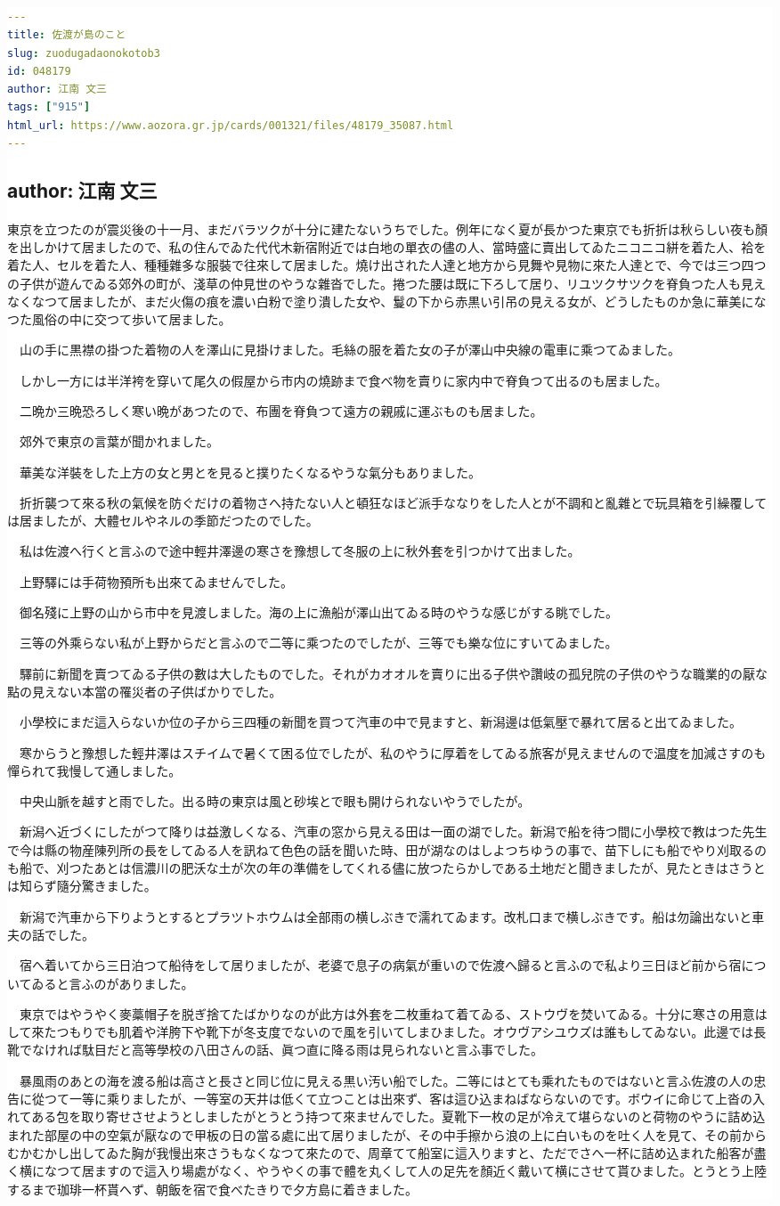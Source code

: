 ```yaml
---
title: 佐渡が島のこと
slug: zuodugadaonokotob3
id: 048179
author: 江南 文三
tags: ["915"]
html_url: https://www.aozora.gr.jp/cards/001321/files/48179_35087.html
---
```


## author: 江南 文三

東京を立つたのが震災後の十一月、まだバラツクが十分に建たないうちでした。例年になく夏が長かつた東京でも折折は秋らしい夜も顏を出しかけて居ましたので、私の住んでゐた代代木新宿附近では白地の單衣の儘の人、當時盛に賣出してゐたニコニコ絣を着た人、袷を着た人、セルを着た人、種種雜多な服裝で往來して居ました。燒け出された人達と地方から見舞や見物に來た人達とで、今では三つ四つの子供が遊んでゐる郊外の町が、淺草の仲見世のやうな雜沓でした。捲つた腰は既に下ろして居り、リユツクサツクを脊負つた人も見えなくなつて居ましたが、まだ火傷の痕を濃い白粉で塗り潰した女や、鬘の下から赤黒い引吊の見える女が、どうしたものか急に華美になつた風俗の中に交つて歩いて居ました。

　山の手に黒襟の掛つた着物の人を澤山に見掛けました。毛絲の服を着た女の子が澤山中央線の電車に乘つてゐました。

　しかし一方には半洋袴を穿いて尾久の假屋から市内の燒跡まで食べ物を賣りに家内中で脊負つて出るのも居ました。

　二晩か三晩恐ろしく寒い晩があつたので、布團を脊負つて遠方の親戚に運ぶものも居ました。

　郊外で東京の言葉が聞かれました。

　華美な洋裝をした上方の女と男とを見ると撲りたくなるやうな氣分もありました。

　折折襲つて來る秋の氣候を防ぐだけの着物さへ持たない人と頓狂なほど派手ななりをした人とが不調和と亂雜とで玩具箱を引繰覆しては居ましたが、大體セルやネルの季節だつたのでした。

　私は佐渡へ行くと言ふので途中輕井澤邊の寒さを豫想して冬服の上に秋外套を引つかけて出ました。

　上野驛には手荷物預所も出來てゐませんでした。

　御名殘に上野の山から市中を見渡しました。海の上に漁船が澤山出てゐる時のやうな感じがする眺でした。

　三等の外乘らない私が上野からだと言ふので二等に乘つたのでしたが、三等でも樂な位にすいてゐました。

　驛前に新聞を賣つてゐる子供の數は大したものでした。それがカオオルを賣りに出る子供や讚岐の孤兒院の子供のやうな職業的の厭な點の見えない本當の罹災者の子供ばかりでした。

　小學校にまだ這入らないか位の子から三四種の新聞を買つて汽車の中で見ますと、新潟邊は低氣壓で暴れて居ると出てゐました。

　寒からうと豫想した輕井澤はスチイムで暑くて困る位でしたが、私のやうに厚着をしてゐる旅客が見えませんので温度を加減さすのも憚られて我慢して通しました。

　中央山脈を越すと雨でした。出る時の東京は風と砂埃とで眼も開けられないやうでしたが。

　新潟へ近づくにしたがつて降りは益激しくなる、汽車の窓から見える田は一面の湖でした。新潟で船を待つ間に小學校で教はつた先生で今は縣の物産陳列所の長をしてゐる人を訊ねて色色の話を聞いた時、田が湖なのはしよつちゆうの事で、苗下しにも船でやり刈取るのも船で、刈つたあとは信濃川の肥沃な土が次の年の準備をしてくれる儘に放つたらかしである土地だと聞きましたが、見たときはさうとは知らず隨分驚きました。

　新潟で汽車から下りようとするとプラツトホウムは全部雨の横しぶきで濡れてゐます。改札口まで横しぶきです。船は勿論出ないと車夫の話でした。

　宿へ着いてから三日泊つて船待をして居りましたが、老婆で息子の病氣が重いので佐渡へ歸ると言ふので私より三日ほど前から宿についてゐると言ふのがありました。

　東京ではやうやく麥藁帽子を脱ぎ捨てたばかりなのが此方は外套を二枚重ねて着てゐる、ストウヴを焚いてゐる。十分に寒さの用意はして來たつもりでも肌着や洋胯下や靴下が冬支度でないので風を引いてしまひました。オウヴアシユウズは誰もしてゐない。此邊では長靴でなければ駄目だと高等學校の八田さんの話、眞つ直に降る雨は見られないと言ふ事でした。

　暴風雨のあとの海を渡る船は高さと長さと同じ位に見える黒い汚い船でした。二等にはとても乘れたものではないと言ふ佐渡の人の忠告に從つて一等に乘りましたが、一等室の天井は低くて立つことは出來ず、客は這ひ込まねばならないのです。ボウイに命じて上沓の入れてある包を取り寄せさせようとしましたがとうとう持つて來ませんでした。夏靴下一枚の足が冷えて堪らないのと荷物のやうに詰め込まれた部屋の中の空氣が厭なので甲板の日の當る處に出て居りましたが、その中手擦から浪の上に白いものを吐く人を見て、その前からむかむかし出してゐた胸が我慢出來さうもなくなつて來たので、周章てて船室に這入りますと、ただでさへ一杯に詰め込まれた船客が盡く横になつて居ますので這入り場處がなく、やうやくの事で體を丸くして人の足先を顏近く戴いて横にさせて貰ひました。とうとう上陸するまで珈琲一杯貰へず、朝飯を宿で食べたきりで夕方島に着きました。
